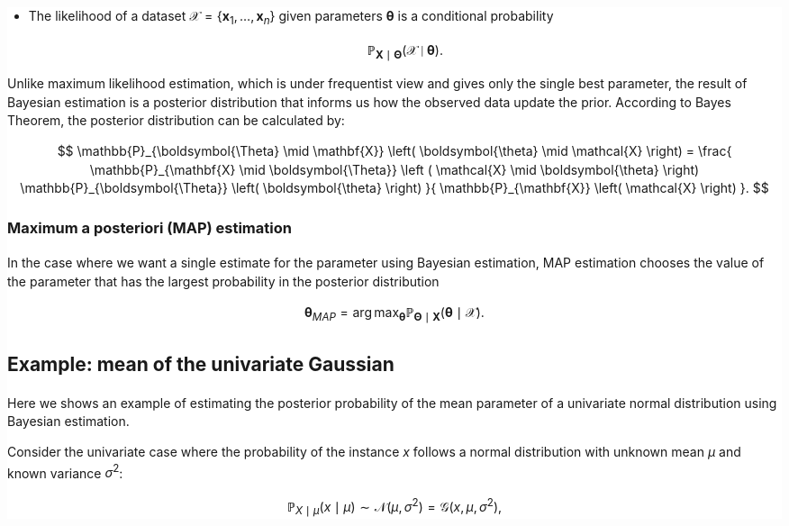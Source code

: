 - The likelihood of a dataset $\mathcal{X} = \{ \mathbf{x}_{1}, \dots, \mathbf{x}_{n} \}$ given parameters $\boldsymbol{\theta}$ is a conditional probability

    $$
    \mathbb{P}_{\mathbf{X} \mid \boldsymbol{\Theta}} \left(
        \mathcal{X} \mid \boldsymbol{\theta}
    \right).
    $$

Unlike maximum likelihood estimation, which is under frequentist view and gives only the single best parameter, the result of Bayesian estimation is a posterior distribution that informs us how the observed data update the prior. According to Bayes Theorem, the posterior distribution can be calculated by:

$$
\mathbb{P}_{\boldsymbol{\Theta} \mid \mathbf{X}} \left(
    \boldsymbol{\theta} \mid \mathcal{X}
\right) = \frac{
    \mathbb{P}_{\mathbf{X} \mid \boldsymbol{\Theta}} \left (
        \mathcal{X} \mid \boldsymbol{\theta} 
    \right) \mathbb{P}_{\boldsymbol{\Theta}} \left(
        \boldsymbol{\theta}
    \right)
}{
    \mathbb{P}_{\mathbf{X}} \left(
        \mathcal{X}
    \right)
}.
$$

### Maximum a posteriori (MAP) estimation

In the case where we want a single estimate for the parameter using Bayesian estimation, MAP estimation chooses the value of the parameter that has the largest probability in the posterior distribution

$$
\boldsymbol{\theta}_{MAP} = \arg\max_{\boldsymbol{\theta}} \mathbb{P}_{\boldsymbol{\Theta} \mid \mathbf{X}} \left(
    \boldsymbol{\theta} \mid \mathcal{X}
\right).
$$

## Example: mean of the univariate Gaussian

Here we shows an example of estimating the posterior probability of the mean parameter of a univariate normal distribution using Bayesian estimation. 

Consider the univariate case where the probability of the instance $x$ follows a normal distribution with unknown mean $\mu$ and known variance $\sigma^{2}$:

$$ 
\mathbb{P}_{X \mid \mu} (x \mid \mu) \sim \mathcal{N} (\mu, \sigma^{2}) = \mathcal{G} (x, \mu, \sigma^{2}), 
$$
